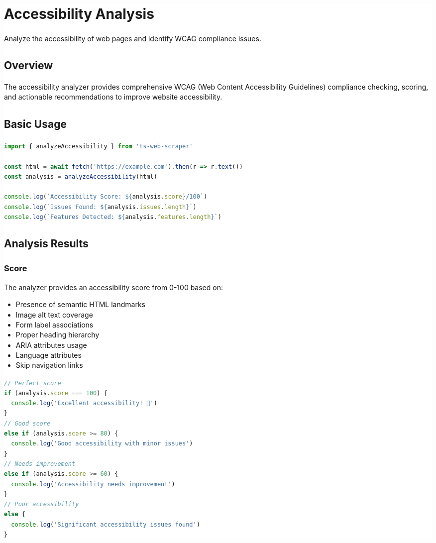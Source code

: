 # Accessibility Analysis

Analyze the accessibility of web pages and identify WCAG compliance issues.

## Overview

The accessibility analyzer provides comprehensive WCAG (Web Content Accessibility Guidelines) compliance checking, scoring, and actionable recommendations to improve website accessibility.

## Basic Usage

```typescript
import { analyzeAccessibility } from 'ts-web-scraper'

const html = await fetch('https://example.com').then(r => r.text())
const analysis = analyzeAccessibility(html)

console.log(`Accessibility Score: ${analysis.score}/100`)
console.log(`Issues Found: ${analysis.issues.length}`)
console.log(`Features Detected: ${analysis.features.length}`)
```

## Analysis Results

### Score

The analyzer provides an accessibility score from 0-100 based on:

- Presence of semantic HTML landmarks
- Image alt text coverage
- Form label associations
- Proper heading hierarchy
- ARIA attributes usage
- Language attributes
- Skip navigation links

```typescript
// Perfect score
if (analysis.score === 100) {
  console.log('Excellent accessibility! 🎉')
}
// Good score
else if (analysis.score >= 80) {
  console.log('Good accessibility with minor issues')
}
// Needs improvement
else if (analysis.score >= 60) {
  console.log('Accessibility needs improvement')
}
// Poor accessibility
else {
  console.log('Significant accessibility issues found')
}
```
